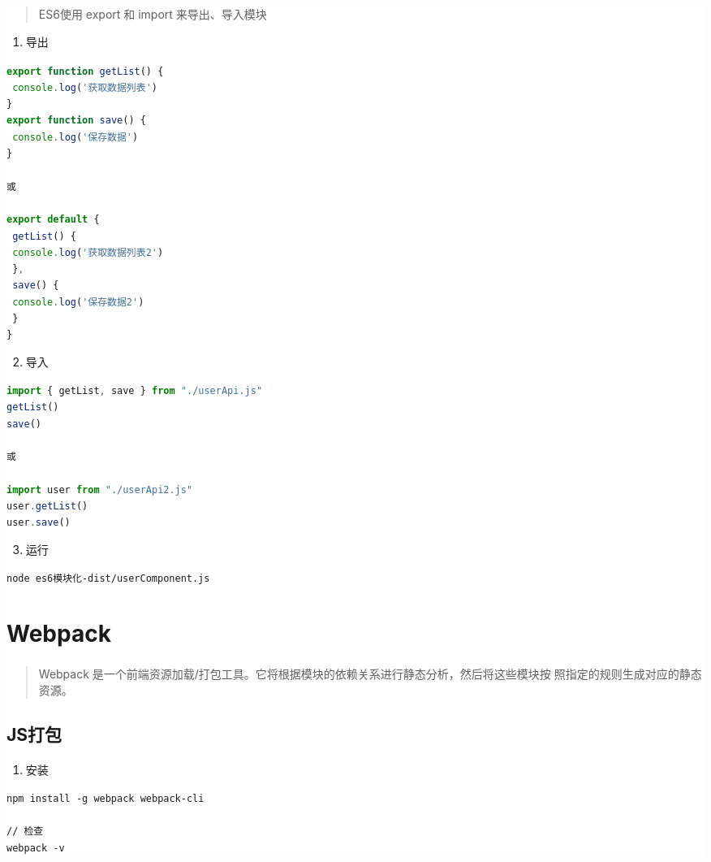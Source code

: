 > ES6使用 export 和 import 来导出、导入模块

1. 导出

```javascript
export function getList() {
 console.log('获取数据列表')
}
export function save() {
 console.log('保存数据')
}

或

export default {
 getList() {
 console.log('获取数据列表2')
 },
 save() {
 console.log('保存数据2')
 }
}
```

2. 导入

```javascript
import { getList, save } from "./userApi.js"
getList()
save()

或

import user from "./userApi2.js"
user.getList()
user.save()
```

3. 运行

```shell
node es6模块化-dist/userComponent.js
```



# Webpack

>Webpack 是一个前端资源加载/打包工具。它将根据模块的依赖关系进行静态分析，然后将这些模块按 照指定的规则生成对应的静态资源。

## JS打包

1. 安装

```shell
npm install -g webpack webpack-cli

// 检查
webpack -v
```
